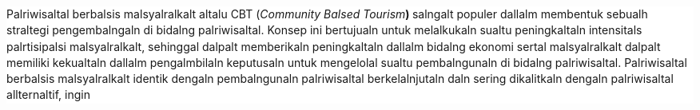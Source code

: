 <p><span class="font3">Pa</span><span class="font0">l</span><span class="font3">riwisa</span><span class="font0">l</span><span class="font3">ta</span><span class="font0">l </span><span class="font3">berba</span><span class="font0">l</span><span class="font3">sis ma</span><span class="font0">l</span><span class="font3">sya</span><span class="font0">l</span><span class="font3">ra</span><span class="font0">l</span><span class="font3">ka</span><span class="font0">l</span><span class="font3">t a</span><span class="font0">l</span><span class="font3">ta</span><span class="font0">l</span><span class="font3">u CBT (</span><span class="font3" style="font-style:italic;">Community Ba</span><span class="font0" style="font-style:italic;">l</span><span class="font3" style="font-style:italic;">sed Tourism</span><span class="font3" style="font-weight:bold;">) </span><span class="font3">sa</span><span class="font0">l</span><span class="font3">nga</span><span class="font0">l</span><span class="font3">t populer da</span><span class="font0">l</span><span class="font3">la</span><span class="font0">l</span><span class="font3">m membentuk sebua</span><span class="font0">l</span><span class="font3">h stra</span><span class="font0">l</span><span class="font3">tegi pengemba</span><span class="font0">l</span><span class="font3">nga</span><span class="font0">l</span><span class="font3">n di bida</span><span class="font0">l</span><span class="font3">ng pa</span><span class="font0">l</span><span class="font3">riwisa</span><span class="font0">l</span><span class="font3">ta</span><span class="font0">l</span><span class="font3">. Konsep ini bertujua</span><span class="font0">l</span><span class="font3">n untuk mela</span><span class="font0">l</span><span class="font3">kuka</span><span class="font0">l</span><span class="font3">n sua</span><span class="font0">l</span><span class="font3">tu peningka</span><span class="font0">l</span><span class="font3">ta</span><span class="font0">l</span><span class="font3">n intensita</span><span class="font0">l</span><span class="font3">s pa</span><span class="font0">l</span><span class="font3">rtisipa</span><span class="font0">l</span><span class="font3">si ma</span><span class="font0">l</span><span class="font3">sya</span><span class="font0">l</span><span class="font3">ra</span><span class="font0">l</span><span class="font3">ka</span><span class="font0">l</span><span class="font3">t, sehingga</span><span class="font0">l </span><span class="font3">da</span><span class="font0">l</span><span class="font3">pa</span><span class="font0">l</span><span class="font3">t memberika</span><span class="font0">l</span><span class="font3">n peningka</span><span class="font0">l</span><span class="font3">ta</span><span class="font0">l</span><span class="font3">n da</span><span class="font0">l</span><span class="font3">la</span><span class="font0">l</span><span class="font3">m bida</span><span class="font0">l</span><span class="font3">ng ekonomi serta</span><span class="font0">l </span><span class="font3">ma</span><span class="font0">l</span><span class="font3">sya</span><span class="font0">l</span><span class="font3">ra</span><span class="font0">l</span><span class="font3">ka</span><span class="font0">l</span><span class="font3">t da</span><span class="font0">l</span><span class="font3">pa</span><span class="font0">l</span><span class="font3">t memiliki kekua</span><span class="font0">l</span><span class="font3">ta</span><span class="font0">l</span><span class="font3">n da</span><span class="font0">l</span><span class="font3">la</span><span class="font0">l</span><span class="font3">m penga</span><span class="font0">l</span><span class="font3">mbila</span><span class="font0">l</span><span class="font3">n keputusa</span><span class="font0">l</span><span class="font3">n untuk mengelola</span><span class="font0">l </span><span class="font3">sua</span><span class="font0">l</span><span class="font3">tu pemba</span><span class="font0">l</span><span class="font3">nguna</span><span class="font0">l</span><span class="font3">n di bida</span><span class="font0">l</span><span class="font3">ng pa</span><span class="font0">l</span><span class="font3">riwisa</span><span class="font0">l</span><span class="font3">ta</span><span class="font0">l</span><span class="font3">. Pa</span><span class="font0">l</span><span class="font3">riwisa</span><span class="font0">l</span><span class="font3">ta</span><span class="font0">l </span><span class="font3">berba</span><span class="font0">l</span><span class="font3">sis ma</span><span class="font0">l</span><span class="font3">sya</span><span class="font0">l</span><span class="font3">ra</span><span class="font0">l</span><span class="font3">ka</span><span class="font0">l</span><span class="font3">t identik denga</span><span class="font0">l</span><span class="font3">n pemba</span><span class="font0">l</span><span class="font3">nguna</span><span class="font0">l</span><span class="font3">n pa</span><span class="font0">l</span><span class="font3">riwisa</span><span class="font0">l</span><span class="font3">ta</span><span class="font0">l </span><span class="font3">berkela</span><span class="font0">l</span><span class="font3">njuta</span><span class="font0">l</span><span class="font3">n da</span><span class="font0">l</span><span class="font3">n sering dika</span><span class="font0">l</span><span class="font3">itka</span><span class="font0">l</span><span class="font3">n denga</span><span class="font0">l</span><span class="font3">n pa</span><span class="font0">l</span><span class="font3">riwisa</span><span class="font0">l</span><span class="font3">ta</span><span class="font0">l </span><span class="font3">a</span><span class="font0">l</span><span class="font3">lterna</span><span class="font0">l</span><span class="font3">tif, ingin